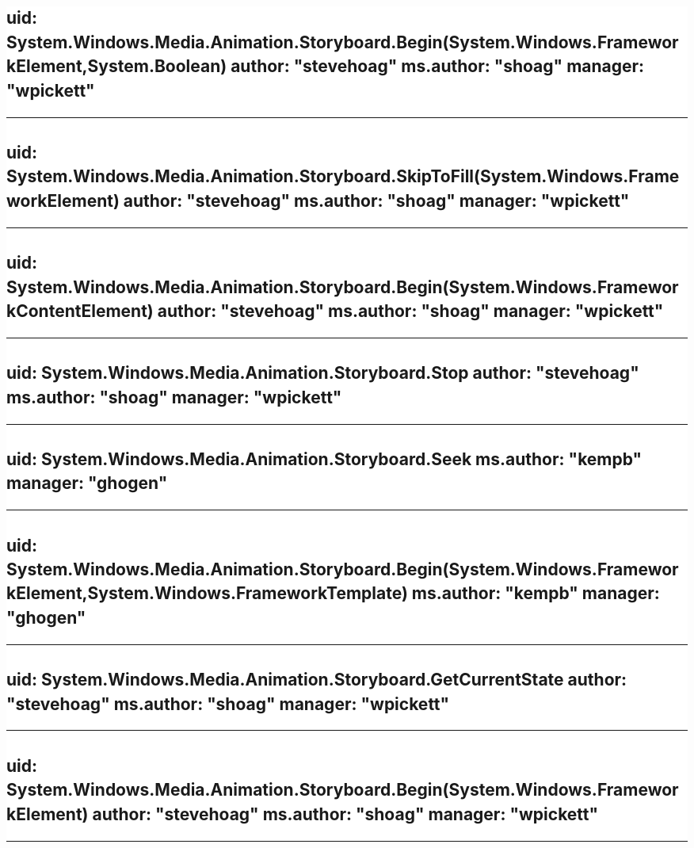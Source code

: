 uid: System.Windows.Media.Animation.Storyboard.Begin(System.Windows.FrameworkElement,System.Boolean)
author: "stevehoag"
ms.author: "shoag"
manager: "wpickett"
---

---
uid: System.Windows.Media.Animation.Storyboard.SkipToFill(System.Windows.FrameworkElement)
author: "stevehoag"
ms.author: "shoag"
manager: "wpickett"
---

---
uid: System.Windows.Media.Animation.Storyboard.Begin(System.Windows.FrameworkContentElement)
author: "stevehoag"
ms.author: "shoag"
manager: "wpickett"
---

---
uid: System.Windows.Media.Animation.Storyboard.Stop
author: "stevehoag"
ms.author: "shoag"
manager: "wpickett"
---

---
uid: System.Windows.Media.Animation.Storyboard.Seek
ms.author: "kempb"
manager: "ghogen"
---

---
uid: System.Windows.Media.Animation.Storyboard.Begin(System.Windows.FrameworkElement,System.Windows.FrameworkTemplate)
ms.author: "kempb"
manager: "ghogen"
---

---
uid: System.Windows.Media.Animation.Storyboard.GetCurrentState
author: "stevehoag"
ms.author: "shoag"
manager: "wpickett"
---

---
uid: System.Windows.Media.Animation.Storyboard.Begin(System.Windows.FrameworkElement)
author: "stevehoag"
ms.author: "shoag"
manager: "wpickett"
---

---